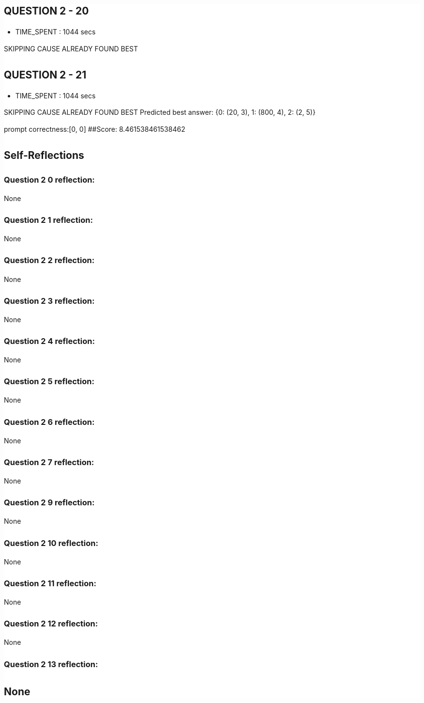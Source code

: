 

## QUESTION 2 - 20 
- TIME_SPENT : 1044 secs

SKIPPING CAUSE ALREADY FOUND BEST



## QUESTION 2 - 21 
- TIME_SPENT : 1044 secs

SKIPPING CAUSE ALREADY FOUND BEST
Predicted best answer: {0: (20, 3), 1: (800, 4), 2: (2, 5)}

prompt correctness:[0, 0]
##Score: 8.461538461538462

## Self-Reflections

### Question 2 0 reflection:
None
### Question 2 1 reflection:
None
### Question 2 2 reflection:
None
### Question 2 3 reflection:
None
### Question 2 4 reflection:
None
### Question 2 5 reflection:
None
### Question 2 6 reflection:
None
### Question 2 7 reflection:
None
### Question 2 9 reflection:
None
### Question 2 10 reflection:
None
### Question 2 11 reflection:
None
### Question 2 12 reflection:
None
### Question 2 13 reflection:
None
---
